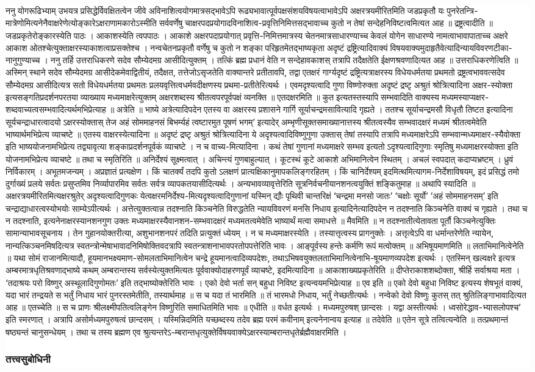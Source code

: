 ननु योगरूढिभ्याम् उभयत्र प्रसिद्धेर्विवक्षितत्वेन जीवे अविनाशित्वयोगमात्रसद्भावेऽपि रूढ्यभावात्पूर्वपक्षसंशयविषयत्वाभावेऽपि अक्षरत्रयमीरितमिति जडप्रकृतौ यः पुनरेतन्त्रि-मात्रेणोमित्यनेनैवाक्षरेणेत्योङ्कारेऽक्षराणामकारोऽस्मीति सर्ववर्णेषु चाक्षरपदप्रयोगादविनाशित्व-प्रवृत्तिनिमित्तसद्भावाच्च कुतो न तेषां सन्देहनिविष्टत्वमित्यत आह ॥ द्रष्ट्रत्वादीति ॥ जडप्रकृतेरोङ्कारस्येति पाठः । आकाशस्येति त्वपपाठः । आकाशे अक्षरपदाप्रयोगात् प्रवृत्ति-निमित्तमात्रस्य चेतनमात्रसाधारण्याच्च केवलं योगेन साधारण्ये नामत्वाभावापाताच्च अक्षरे आकाश ओतश्चेत्युक्ताक्षरस्याकाशत्वाप्रसक्तेश्च । नन्वचेतनप्रकृतौ वर्णेषु च कुतो न शङ्का परिहृतमेतद्भाष्यकृता अदृष्टं द्रष्ट्रित्यादिवाक्यं विषयवाक्यमुदाहृतैवेत्यादिन्यायविवरणटीका-नानुगुण्याच्च । ननु तर्हि उत्तराधिकरणे सदेव सौम्येदमग्र आसीदित्युक्तम् । तत्किं ब्रह्म प्रधानं वेति न सन्देहावकाशस् तत्रापि तदैक्षतेति ईक्षणश्रवणादित्यत आह ॥ उत्तराधिकरणेत्विति ॥ अस्मिन् स्थाने सदेव सौम्येदमग्र आसीदेकमेवाद्वितीयं, तदैक्षत, तत्तेजोऽसृजतेति वाक्यान्तरे प्रतीतावपि, तद्वा एतक्षरं गार्ग्यदृष्टं द्रष्ट्रित्यत्राक्षरस्य विधेयधर्मतया प्रथमतो द्रष्ट्रत्वभाववत्सदेव सौम्येदमग्र आसीदित्यत्र सतो विधेयधर्मतया प्रथमतः प्रलयवृत्तित्वधर्मवदीक्षणस्य प्रथमा-प्रतीतेरित्यर्थः । एवमदृश्यत्वादि गुणा विष्णोरुक्ता अदृष्टं द्रष्टृ अश्रुतं श्रोत्रित्यादिना अक्षर-स्योक्ता इत्यसङ्गतिप्रदर्शनपरतया व्याख्याय मध्यमाक्षरेत्युक्तम् अक्षरशब्दस्य श्रीतत्वपरपूर्वपक्षं व्यनक्ति ॥ एतदक्षरमिति ॥ कुत इत्यतस्तस्यापि सम्भवादिति वाक्यस्य मध्यमस्याप्यक्षर-शब्दवाच्यत्वसम्भवादित्यर्थमभिप्रेत्याह ॥ अत्रेति ॥ भाष्ये अत्रेत्यादिपदेन एतस्य वा अक्षरस्य प्रशासने गार्गि सूर्याचन्द्रमसावित्यादि गृह्यते । ततश्च सूर्याचन्द्रमसौ विधृतौ तिष्टत इत्यादिना सूर्यचन्द्राधारत्वादयो ऽक्षरस्योक्तास् तेज अहं सोममाहनसं बिभर्म्यहं त्वष्टारमुत पूषणं भगम्’ इत्यादेर् अम्भृणीसूक्तसमाख्यानात्तस्य श्रीतत्वस्यैव सम्भवादक्षरं मध्यमं श्रीतत्वमेवेति भाष्यार्थमभिप्रेत्य व्याचष्टे ॥ एतस्य वाक्षरस्येत्यादिना ॥ अदृष्टं द्रष्टृ अश्रुतं श्रोत्रित्यादिना ये अदृश्यत्वादिविष्णुगुणा उक्तास् तेषां तस्यापि तत्रापि मध्यमाक्षरेऽपि सम्भवान्मध्यमाक्षर-स्यैवोक्ता इति भाष्ययोजनामभिप्रेत्य तद्व्यावृत्या शङ्काप्रदर्शनपूर्वकं व्याचष्टे । न च वाच्य-मित्यादिना । कथं तेषां गुणानां मध्यमाक्षरे सम्भव इत्यतो ऽदृश्यत्वादिगुणाः स्मृतिषु मध्यमाक्षरस्योक्ता इति योजनामभिप्रेत्य व्याचष्टे ॥ तथा च स्मृतिरिति ॥ अनिर्देश्यं सूक्ष्मत्वात् । अचिन्त्यं गुणबाहुल्यात् । कूटस्थं कूटे आकाशे अभिमानित्वेन स्थितम् । अचलं स्वपदात् कदाप्यभ्रष्टम् । ध्रुवं निर्विकारम् । अभूतमजन्यम् । अप्रज्ञातं प्रत्यक्षेण । किं चातर्क्यं तदपि कुतो ऽलक्षणं प्रात्यक्षिकानुमापकलिङ्गरहितम् । किं चानिर्देश्यम् इदमित्थमित्यागम-निर्देशाविषयम्, इदं प्रसिद्धं तमो दुर्गाख्यं प्रलये सर्वतः प्रसुप्तमिव निर्व्यापारमिव सर्वतः सर्वत्र व्यापकतयासीदित्यर्थः । अन्यभावव्यावृत्तेरिति सूत्रनिर्वचनीयानशनत्वयुक्तिं शङ्कितुमाह ॥ अथापि स्यादिति ॥ अक्षरत्रयमीरितमित्यक्षरश्रुतेर् अदृश्यत्वादिगुणकः येत्वक्षरमनिर्देश्य-मित्यदृश्यत्वादिगुणानां यस्मिन् द्यौः पृथिवी चान्तरिक्षं ‘चन्द्रमा मनसो जातः’ ‘चक्षोः सूर्यो’ ‘अहं सोममाहनसम्’ इति चन्द्राद्याधारत्वस्योभयोः साम्येऽपीत्यर्थः । अत्तेत्युक्तत्वान्न तदश्नाति किञ्चनेति विरुद्धतेति न्यायविवरणं मनसि निधाय इत्यादिनेत्यादिपदेन न तदश्नाति किञ्चनेति वाक्यं च गृह्यते । तथा च न तदश्नाति, इत्यनेनाक्षरस्यानशनगुण उक्तः मध्यमाक्षरस्यैवानशन-सम्भवादक्षरं मध्यमतत्वमेवेति भाष्यार्थं मत्वा समाधत्ते ॥ मैवमिति ॥ न तदश्नातीत्येतावता पूर्तौ किञ्चनेत्युक्तिः सामान्याभावसूचनाय । तेन गुहानयोक्तरीत्या, अशुभानशनपरं तदिति प्रत्युक्तं ध्येयम् । न च मध्यमाक्षरस्येति । तस्यात्तृत्वस्य प्रागनुक्तेः । अत्तृत्वेऽपि वा धर्मान्तरेणेति न्यायेन, नान्यत्किञ्चनमिषदित्यत्र स्वतन्त्रोन्मेषाभावादनिमिषोक्तिवदत्रापि स्वतन्त्राशनाभावपरतोपपत्तेरिति भावः । आङ्पूर्वस्य हन्तेः कर्मणि रूपं मत्वोक्तम् ॥ अभिषूयमाणमिति ॥ लताभिमानित्वेनेति ॥ यथा सोमं राजानमित्यादौ, हूयमानभक्ष्यमाण-सोमलताभिमानित्वेन चन्द्रे हूयमानत्वादिव्यपदेशः, तथाऽभिषवयुक्तलताभिमानित्वेनाभि-षूयमाणव्यपदेश इत्यर्थः । एतस्मिन् खल्वक्षरे इत्यत्र अम्बरमात्रधृतिश्रवणाद्भाष्ये कथम् अम्बरान्तस्य सर्वस्येत्युक्तमित्यतः पूर्ववाक्योदाहरणपूर्वं व्याचष्टे, इदमित्यादिना ॥ आकाशाख्यप्रकृतेरिति ॥ दीप्तेराकाशशब्दोक्ता, श्रीर्हि सर्वाश्रया मता । ‘तदाश्रयः परो विष्णुर् अस्थूलादिगुणोमतः’ इति तद्भाष्योक्तेरिति भावः । एको देवो भर्ता सन् बहुधा निविष्ट इत्यन्वयमभिप्रेत्याह ॥ एव इति ॥ एको देवो बहुधा निविष्ट इत्यस्य शेषभूतं वाक्यं, यदा भारं तन्द्रयते स भर्तुं निधाय भारं पुनरस्तमेतीति, तस्यार्थमाह ॥ स च यदा तं भारमिति ॥ तं भारमधो निधाय, भर्तुं नेच्छतीत्यर्थः । नन्वेको देवो विष्णुः कुतस् तत् श्रुतिलिङ्गाभावादित्यत आह ॥ एतच्चेति ॥ स च प्राणः श्रीलक्ष्मीपतित्वलिङ्गेन विष्णुरिति समाधितमिति भावः ॥ एधीति ॥ वर्धत इत्यर्थः । मध्यमपुरुषश् छान्दसः । यद्वा अस्तीत्यर्थः । ध्वसोरेद्धाव-भ्यासलोपश्च’ इति स्मरणात् । अत्रापि असोर्मध्यमपुरुषत्वं छान्दसम् । यस्मिन्निदमिति यच्छब्दस्य तदेव ब्रह्म परमं कवीनाम् इत्यनेनान्वय इत्याह ॥ तदेवेति ॥ एतेन सूत्रे तत्वित्यन्वेति ॥ तत्प्रथमान्तं षष्ठ्यन्तं चानुसन्धेयम् । तथा च तस्य ब्रह्मण एव श्रुत्यन्तरेऽ-म्बरान्तधृत्युक्तेर्विषयवाक्येऽक्षरस्याम्बरान्तधृतेर्ब्रह्मैवाक्षरमिति ।

### **तत्त्वसुबोधिनी**
